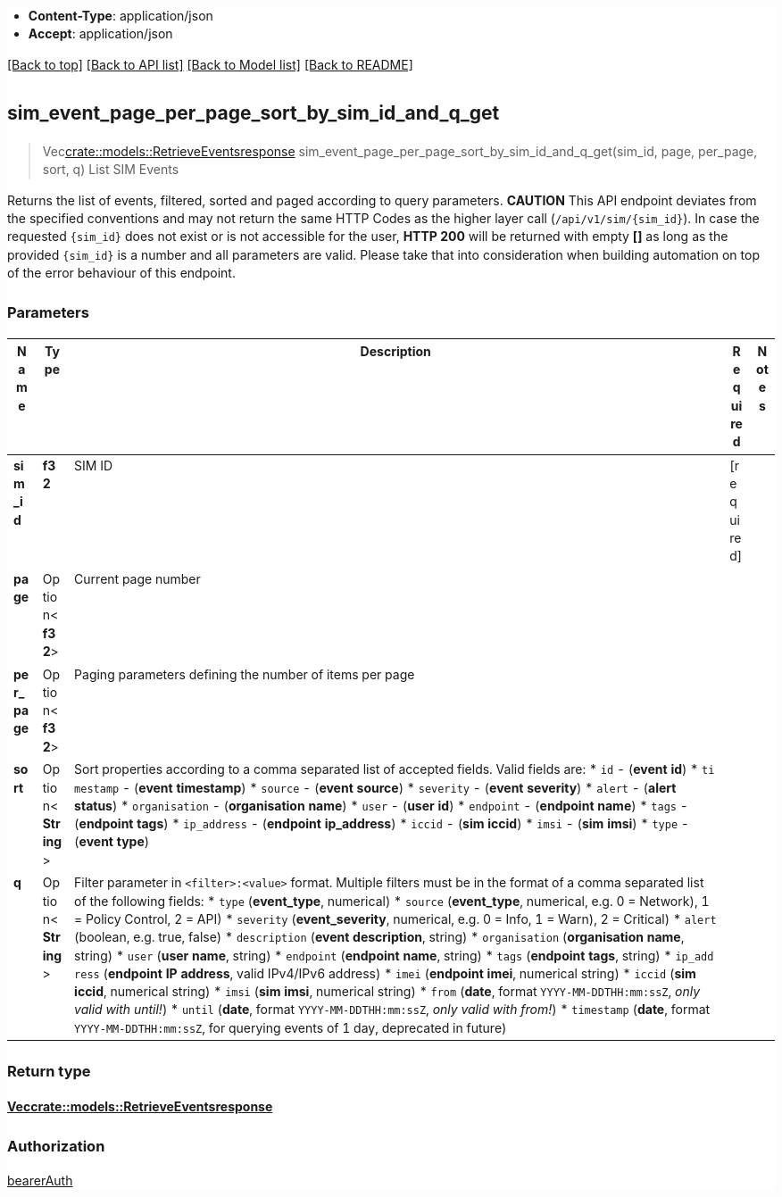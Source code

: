 - **Content-Type**: application/json
- **Accept**: application/json

[[Back to top]](#) [[Back to API list]](../README.md#documentation-for-api-endpoints) [[Back to Model list]](../README.md#documentation-for-models) [[Back to README]](../README.md)


## sim_event_page_per_page_sort_by_sim_id_and_q_get

> Vec<crate::models::RetrieveEventsresponse> sim_event_page_per_page_sort_by_sim_id_and_q_get(sim_id, page, per_page, sort, q)
List SIM Events

Returns the list of events, filtered, sorted and paged according to query parameters.  **CAUTION** This API endpoint deviates from the specified conventions and may not return the same HTTP Codes as the higher layer call (`/api/v1/sim/{sim_id}`). In case the requested `{sim_id}` does not exist or is not accessible for the user, **HTTP 200** will be returned with empty **[]** as long as the provided `{sim_id}` is a number and all parameters are valid. Please take that into consideration when building automation on top of the error behaviour of this endpoint. 

### Parameters


Name | Type | Description  | Required | Notes
------------- | ------------- | ------------- | ------------- | -------------
**sim_id** | **f32** | SIM ID | [required] |
**page** | Option<**f32**> | Current page number |  |
**per_page** | Option<**f32**> | Paging parameters defining the number of items per page |  |
**sort** | Option<**String**> | Sort properties according to a comma separated list of accepted fields. Valid fields are:  * `id` - (**event id**) * `timestamp` - (**event timestamp**) * `source` - (**event source**) * `severity` - (**event severity**) * `alert` - (**alert status**) * `organisation` - (**organisation name**) * `user` - (**user id**) * `endpoint` - (**endpoint name**) * `tags` - (**endpoint tags**) * `ip_address` - (**endpoint ip_address**) * `iccid` - (**sim iccid**) * `imsi` - (**sim imsi**) * `type` - (**event type**)  |  |
**q** | Option<**String**> | Filter parameter in `<filter>:<value>` format. Multiple filters must be in the format of a comma separated list of the following fields:  * `type` (**event_type**, numerical) * `source` (**event_type**, numerical, e.g. 0 = Network), 1 = Policy Control, 2 = API) * `severity` (**event_severity**, numerical, e.g. 0 = Info, 1 = Warn), 2 = Critical) * `alert` (boolean, e.g. true, false) * `description` (**event description**, string) * `organisation` (**organisation name**, string) * `user` (**user name**, string) * `endpoint` (**endpoint name**, string) * `tags` (**endpoint tags**, string) * `ip_address` (**endpoint IP address**, valid IPv4/IPv6 address) * `imei` (**endpoint imei**, numerical string) * `iccid` (**sim iccid**, numerical string) * `imsi` (**sim imsi**, numerical string) * `from` (**date**, format `YYYY-MM-DDTHH:mm:ssZ`, _only valid with until!_) * `until` (**date**, format `YYYY-MM-DDTHH:mm:ssZ`, _only valid with from!_) * `timestamp` (**date**, format `YYYY-MM-DDTHH:mm:ssZ`, for querying events of 1 day, deprecated in future)  |  |

### Return type

[**Vec<crate::models::RetrieveEventsresponse>**](RetrieveEventsresponse.md)

### Authorization

[bearerAuth](../README.md#bearerAuth)
